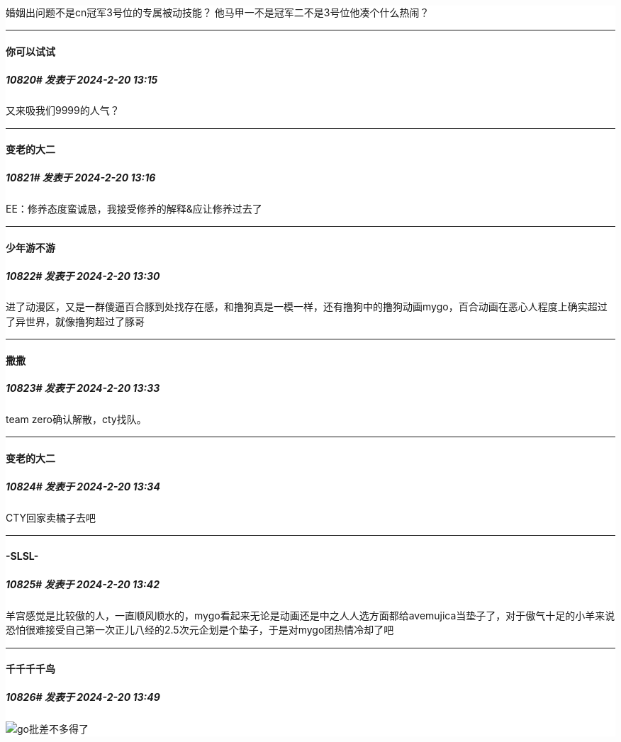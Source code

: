 婚姻出问题不是cn冠军3号位的专属被动技能？
他马甲一不是冠军二不是3号位他凑个什么热闹？

*****

####  你可以试试  
##### 10820#       发表于 2024-2-20 13:15

又来吸我们9999的人气？

*****

####  变老的大二  
##### 10821#       发表于 2024-2-20 13:16

EE：修养态度蛮诚恳，我接受修养的解释&amp;应让修养过去了


*****

####  少年游不游  
##### 10822#       发表于 2024-2-20 13:30

进了动漫区，又是一群傻逼百合豚到处找存在感，和撸狗真是一模一样，还有撸狗中的撸狗动画mygo，百合动画在恶心人程度上确实超过了异世界，就像撸狗超过了豚哥

*****

####  撒撒  
##### 10823#       发表于 2024-2-20 13:33

team zero确认解散，cty找队。

*****

####  变老的大二  
##### 10824#       发表于 2024-2-20 13:34

CTY回家卖橘子去吧


*****

####  -SLSL-  
##### 10825#       发表于 2024-2-20 13:42

羊宫感觉是比较傲的人，一直顺风顺水的，mygo看起来无论是动画还是中之人人选方面都给avemujica当垫子了，对于傲气十足的小羊来说恐怕很难接受自己第一次正儿八经的2.5次元企划是个垫子，于是对mygo团热情冷却了吧


*****

####  千千千千鸟  
##### 10826#       发表于 2024-2-20 13:49

<img src="https://static.saraba1st.com/image/smiley/face2017/126.png" referrerpolicy="no-referrer">go批差不多得了
